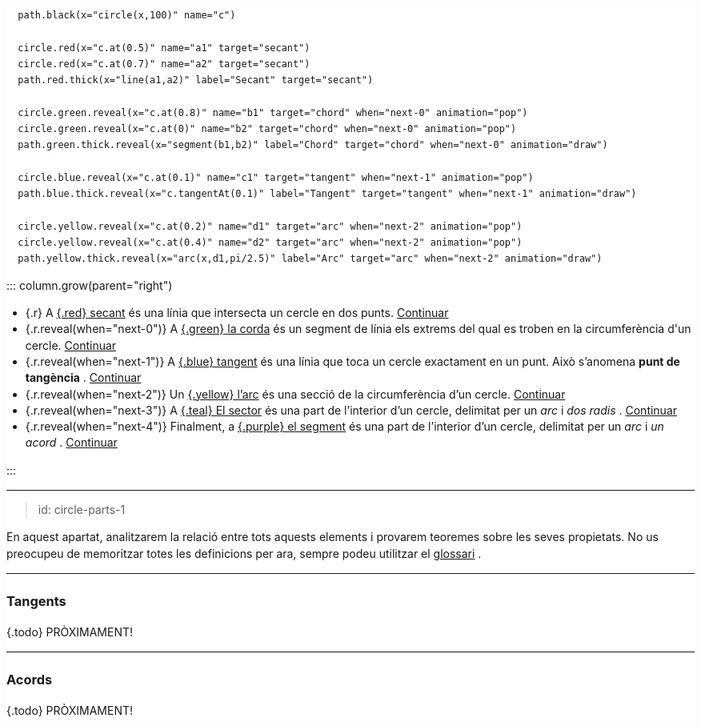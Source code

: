       path.black(x="circle(x,100)" name="c")
    
      circle.red(x="c.at(0.5)" name="a1" target="secant")
      circle.red(x="c.at(0.7)" name="a2" target="secant")
      path.red.thick(x="line(a1,a2)" label="Secant" target="secant")
    
      circle.green.reveal(x="c.at(0.8)" name="b1" target="chord" when="next-0" animation="pop")
      circle.green.reveal(x="c.at(0)" name="b2" target="chord" when="next-0" animation="pop")
      path.green.thick.reveal(x="segment(b1,b2)" label="Chord" target="chord" when="next-0" animation="draw")
    
      circle.blue.reveal(x="c.at(0.1)" name="c1" target="tangent" when="next-1" animation="pop")
      path.blue.thick.reveal(x="c.tangentAt(0.1)" label="Tangent" target="tangent" when="next-1" animation="draw")
    
      circle.yellow.reveal(x="c.at(0.2)" name="d1" target="arc" when="next-2" animation="pop")
      circle.yellow.reveal(x="c.at(0.4)" name="d2" target="arc" when="next-2" animation="pop")
      path.yellow.thick.reveal(x="arc(x,d1,pi/2.5)" label="Arc" target="arc" when="next-2" animation="draw")

::: column.grow(parent="right")

* {.r} A [{.red} secant](target:secant) és una línia que intersecta un cercle en dos punts. [Continuar](btn:next)
* {.r.reveal(when="next-0")} A [{.green} la corda](target:chord) és un segment de línia els extrems del qual es troben en la circumferència d'un cercle. [Continuar](btn:next)
* {.r.reveal(when="next-1")} A [{.blue} tangent](target:tangent) és una línia que toca un cercle exactament en un punt. Això s’anomena __punt de tangència__ . [Continuar](btn:next)
* {.r.reveal(when="next-2")} Un [{.yellow} l’arc](target:arc) és una secció de la circumferència d’un cercle. [Continuar](btn:next)
* {.r.reveal(when="next-3")} A [{.teal} El sector](target:sector) és una part de l’interior d’un cercle, delimitat per un _arc_ i _dos radis_ . [Continuar](btn:next)
* {.r.reveal(when="next-4")} Finalment, a [{.purple} el segment](target:segment) és una part de l’interior d’un cercle, delimitat per un _arc_ i _un acord_ . [Continuar](btn:next) 

:::

---
> id: circle-parts-1

En aquest apartat, analitzarem la relació entre tots aquests elements i provarem teoremes sobre les seves propietats. No us preocupeu de memoritzar totes les definicions per ara, sempre podeu utilitzar el [glossari](->.footer-link[data-modal=glossarym]) . 

---

### Tangents 

{.todo} PRÒXIMAMENT! 

    

---

### Acords 

{.todo} PRÒXIMAMENT! 
